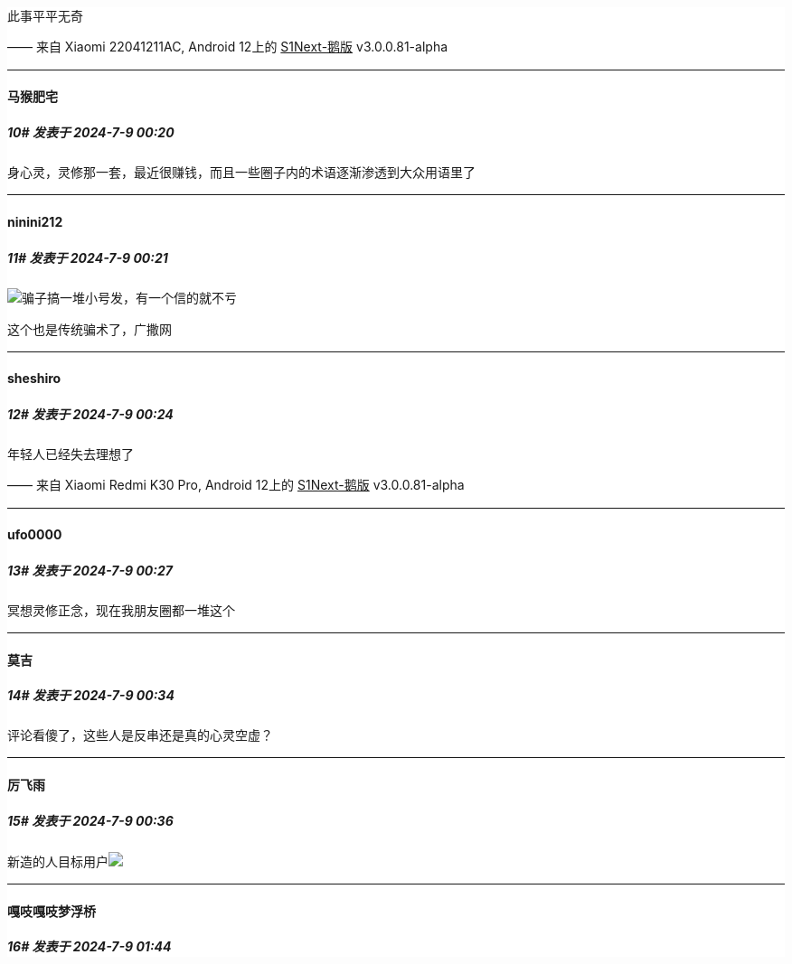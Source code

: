 此事平平无奇

—— 来自 Xiaomi 22041211AC, Android 12上的 [S1Next-鹅版](https://github.com/ykrank/S1-Next/releases) v3.0.0.81-alpha

*****

####  马猴肥宅  
##### 10#       发表于 2024-7-9 00:20

身心灵，灵修那一套，最近很赚钱，而且一些圈子内的术语逐渐渗透到大众用语里了

*****

####  ninini212  
##### 11#       发表于 2024-7-9 00:21

<img src="https://static.saraba1st.com/image/smiley/face2017/037.png" referrerpolicy="no-referrer">骗子搞一堆小号发，有一个信的就不亏

这个也是传统骗术了，广撒网

*****

####  sheshiro  
##### 12#       发表于 2024-7-9 00:24

年轻人已经失去理想了

—— 来自 Xiaomi Redmi K30 Pro, Android 12上的 [S1Next-鹅版](https://github.com/ykrank/S1-Next/releases) v3.0.0.81-alpha

*****

####  ufo0000  
##### 13#       发表于 2024-7-9 00:27

冥想灵修正念，现在我朋友圈都一堆这个

*****

####  莫吉  
##### 14#       发表于 2024-7-9 00:34

评论看傻了，这些人是反串还是真的心灵空虚？

*****

####  厉飞雨  
##### 15#       发表于 2024-7-9 00:36

新造的人目标用户<img src="https://static.saraba1st.com/image/smiley/face2017/037.png" referrerpolicy="no-referrer">

*****

####  嘎吱嘎吱梦浮桥  
##### 16#       发表于 2024-7-9 01:44
